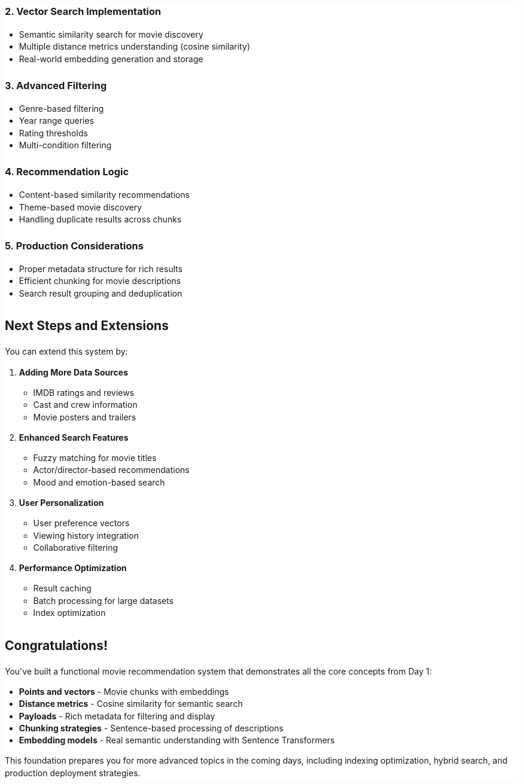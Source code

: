 ### 2. **Vector Search Implementation**
- Semantic similarity search for movie discovery
- Multiple distance metrics understanding (cosine similarity)
- Real-world embedding generation and storage

### 3. **Advanced Filtering**
- Genre-based filtering
- Year range queries
- Rating thresholds
- Multi-condition filtering

### 4. **Recommendation Logic**
- Content-based similarity recommendations
- Theme-based movie discovery
- Handling duplicate results across chunks

### 5. **Production Considerations**
- Proper metadata structure for rich results
- Efficient chunking for movie descriptions
- Search result grouping and deduplication

## Next Steps and Extensions

You can extend this system by:

1. **Adding More Data Sources**
   - IMDB ratings and reviews
   - Cast and crew information
   - Movie posters and trailers

2. **Enhanced Search Features**
   - Fuzzy matching for movie titles
   - Actor/director-based recommendations
   - Mood and emotion-based search

3. **User Personalization**
   - User preference vectors
   - Viewing history integration
   - Collaborative filtering

4. **Performance Optimization**
   - Result caching
   - Batch processing for large datasets
   - Index optimization

## Congratulations!

You've built a functional movie recommendation system that demonstrates all the core concepts from Day 1:

- **Points and vectors** - Movie chunks with embeddings
- **Distance metrics** - Cosine similarity for semantic search
- **Payloads** - Rich metadata for filtering and display
- **Chunking strategies** - Sentence-based processing of descriptions
- **Embedding models** - Real semantic understanding with Sentence Transformers

This foundation prepares you for more advanced topics in the coming days, including indexing optimization, hybrid search, and production deployment strategies. 